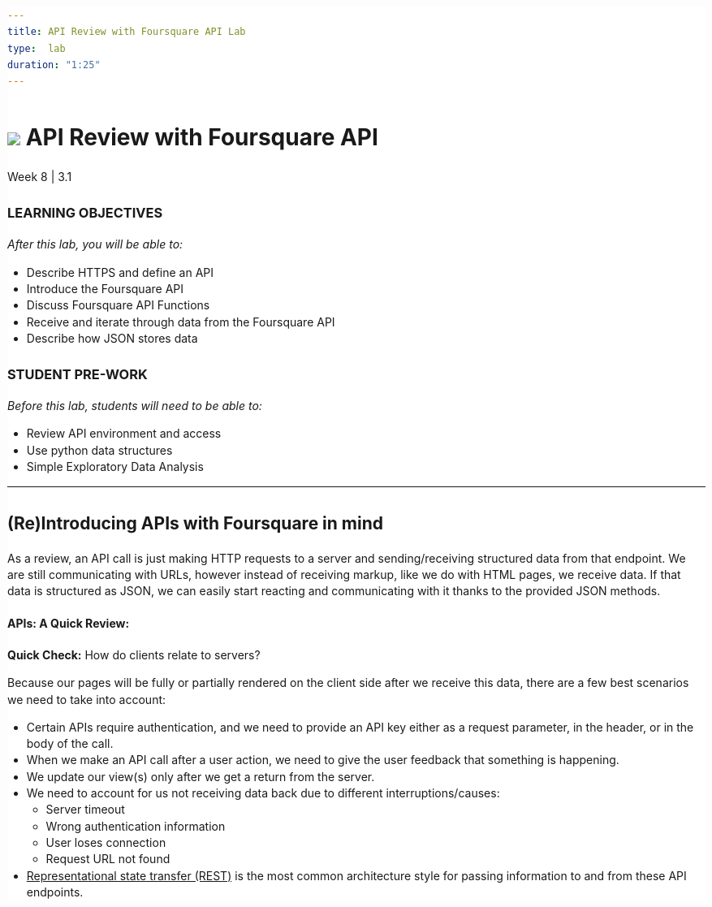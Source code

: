 ```yaml
---
title: API Review with Foursquare API Lab
type:  lab
duration: "1:25"
---
```


# ![](https://ga-dash.s3.amazonaws.com/production/assets/logo-9f88ae6c9c3871690e33280fcf557f33.png)  API Review with Foursquare API
Week 8 | 3.1


### LEARNING OBJECTIVES
*After this lab, you will be able to:*

- Describe HTTPS and define an API
- Introduce the Foursquare API
- Discuss Foursquare API Functions
- Receive and iterate through data from the Foursquare API
- Describe how JSON stores data

### STUDENT PRE-WORK
*Before this lab, students will need to be able to:*

- Review API environment and access
- Use python data structures
- Simple Exploratory Data Analysis

---


## (Re)Introducing APIs with Foursquare in mind

As a review, an API call is just making HTTP requests to a server and sending/receiving structured data from that endpoint. We are still communicating with URLs, however instead of receiving markup, like we do with HTML pages, we receive data. If that data is structured as JSON, we can easily start reacting and communicating with it thanks to the provided JSON methods.


#### APIs: A Quick Review:

<a name = "introduction"></a>

**Quick Check:** How do clients relate to servers?

Because our pages will be fully or partially rendered on the client side after we receive this data, there are a few best scenarios we need to take into account:

  - Certain APIs require authentication, and we need to provide an API key either as a request parameter, in the header, or in the body of the call.
  - When we make an API call after a user action, we need to give the user feedback that something is happening.
  - We update our view(s) only after we get a return from the server.
  - We need to account for us not receiving data back due to different interruptions/causes:
    - Server timeout
    - Wrong authentication information
    - User loses connection
    - Request URL not found
- [Representational state transfer (REST)](https://en.wikipedia.org/wiki/Representational_state_transfer) is the most common architecture style for passing information to and from these API endpoints.
